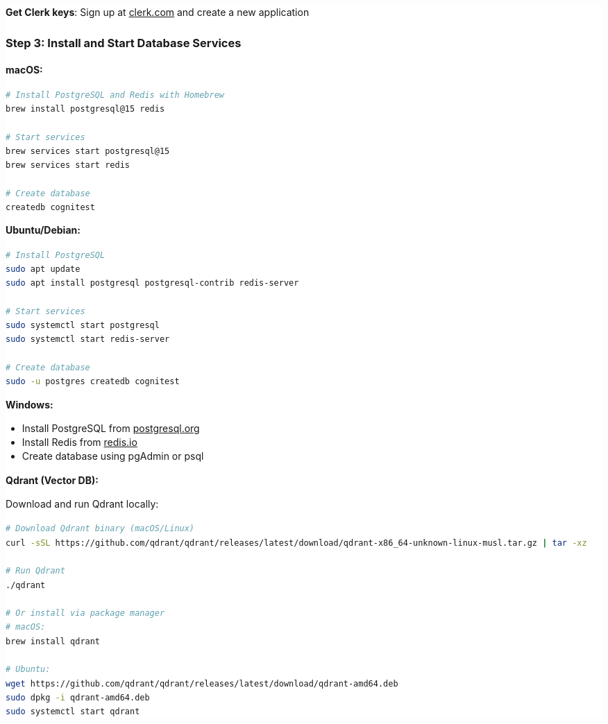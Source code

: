 **Get Clerk keys**: Sign up at [clerk.com](https://clerk.com/) and create a new application

### Step 3: Install and Start Database Services

**macOS:**
```bash
# Install PostgreSQL and Redis with Homebrew
brew install postgresql@15 redis

# Start services
brew services start postgresql@15
brew services start redis

# Create database
createdb cognitest
```

**Ubuntu/Debian:**
```bash
# Install PostgreSQL
sudo apt update
sudo apt install postgresql postgresql-contrib redis-server

# Start services
sudo systemctl start postgresql
sudo systemctl start redis-server

# Create database
sudo -u postgres createdb cognitest
```

**Windows:**
- Install PostgreSQL from [postgresql.org](https://www.postgresql.org/download/windows/)
- Install Redis from [redis.io](https://redis.io/download/)
- Create database using pgAdmin or psql

**Qdrant (Vector DB):**

Download and run Qdrant locally:
```bash
# Download Qdrant binary (macOS/Linux)
curl -sSL https://github.com/qdrant/qdrant/releases/latest/download/qdrant-x86_64-unknown-linux-musl.tar.gz | tar -xz

# Run Qdrant
./qdrant

# Or install via package manager
# macOS:
brew install qdrant

# Ubuntu:
wget https://github.com/qdrant/qdrant/releases/latest/download/qdrant-amd64.deb
sudo dpkg -i qdrant-amd64.deb
sudo systemctl start qdrant
```
